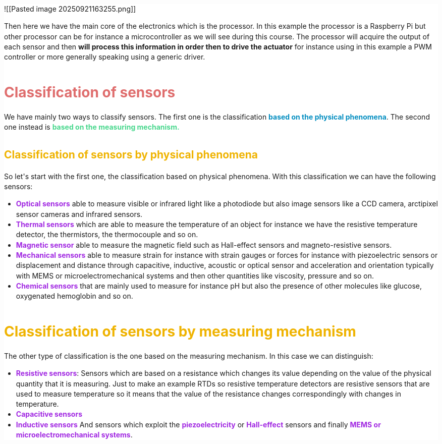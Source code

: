 ![[Pasted image 20250921163255.png]]

Then here we have the main core of the electronics which is the processor. In this example the processor is a Raspberry Pi but other processor can be for instance a microcontroller as we will see during this course. The processor will acquire the output of each sensor and then **will process this information in order then to drive the actuator** for instance using in this example a PWM controller or more generally speaking using a generic driver.

# <span style="color:rgb(223, 109, 109)">Classification of sensors</span>

We have mainly two ways to classify sensors. The first one is the classification <span style="font-weight:bold; color:rgb(2, 141, 192)">based on the physical phenomena</span>. The second one instead is <span style="font-weight:bold; color:rgb(71, 215, 140)">based on the measuring mechanism.</span>


## <span style="color:rgb(239, 179, 1)">Classification of sensors by physical phenomena</span>

So let's start with the first one, the classification based on physical phenomena. With this classification we can have the following sensors:
* <span style="font-weight:bold; color:rgb(161, 40, 226)">Optical sensors</span> able to measure visible or infrared light like a photodiode but also image sensors like a CCD camera, arctipixel sensor cameras and infrared sensors. 
* <span style="font-weight:bold; color:rgb(161, 40, 226)">Thermal sensors</span> which are able to measure the temperature of an object for instance we have the resistive temperature detector, the thermistors, the thermocouple and so on.
* <span style="font-weight:bold; color:rgb(161, 40, 226)">Magnetic sensor</span> able to measure the magnetic field such as Hall-effect sensors and magneto-resistive sensors. 
* <span style="font-weight:bold; color:rgb(161, 40, 226)">Mechanical sensors</span> able to measure strain for instance with strain gauges or forces for instance with piezoelectric sensors or displacement and distance through capacitive, inductive, acoustic or optical sensor and acceleration and orientation typically with MEMS or microelectromechanical systems and then other quantities like viscosity, pressure and so on.
* <span style="font-weight:bold; color:rgb(161, 40, 226)">Chemical sensors</span> that are mainly used to measure for instance pH but also the presence of other molecules like glucose, oxygenated hemoglobin and so on.

# <span style="color:rgb(239, 179, 1)">Classification of sensors by measuring mechanism</span> 

The other type of classification is the one based on the measuring mechanism. In this case we can distinguish:
* <span style="font-weight:bold; color:rgb(161, 40, 226)">Resistive sensors</span>: Sensors which are based on a resistance which changes its value depending on the value of the physical quantity that it is measuring. Just to make an example RTDs so resistive temperature detectors are resistive sensors that are used to measure temperature so it means that the value of the resistance changes correspondingly with changes in temperature.
* <span style="font-weight:bold; color:rgb(161, 40, 226)">Capacitive sensors</span>
* <span style="font-weight:bold; color:rgb(161, 40, 226)">Inductive sensors</span> 
And sensors which exploit the <span style="font-weight:bold; color:rgb(161, 40, 226)">piezoelectricity</span> or <span style="font-weight:bold; color:rgb(161, 40, 226)">Hall-effect</span> sensors and finally <span style="font-weight:bold; color:rgb(161, 40, 226)">MEMS or microelectromechanical systems</span>.
